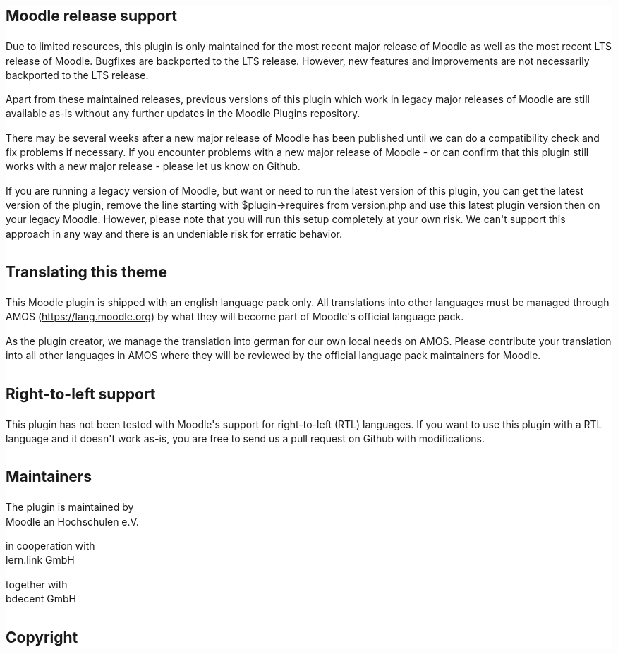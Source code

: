 Moodle release support
----------------------

Due to limited resources, this plugin is only maintained for the most recent major release of Moodle as well as the most recent LTS release of Moodle. Bugfixes are backported to the LTS release. However, new features and improvements are not necessarily backported to the LTS release.

Apart from these maintained releases, previous versions of this plugin which work in legacy major releases of Moodle are still available as-is without any further updates in the Moodle Plugins repository.

There may be several weeks after a new major release of Moodle has been published until we can do a compatibility check and fix problems if necessary. If you encounter problems with a new major release of Moodle - or can confirm that this plugin still works with a new major release - please let us know on Github.

If you are running a legacy version of Moodle, but want or need to run the latest version of this plugin, you can get the latest version of the plugin, remove the line starting with $plugin->requires from version.php and use this latest plugin version then on your legacy Moodle. However, please note that you will run this setup completely at your own risk. We can't support this approach in any way and there is an undeniable risk for erratic behavior.


Translating this theme
----------------------

This Moodle plugin is shipped with an english language pack only. All translations into other languages must be managed through AMOS (https://lang.moodle.org) by what they will become part of Moodle's official language pack.

As the plugin creator, we manage the translation into german for our own local needs on AMOS. Please contribute your translation into all other languages in AMOS where they will be reviewed by the official language pack maintainers for Moodle.


Right-to-left support
---------------------

This plugin has not been tested with Moodle's support for right-to-left (RTL) languages.
If you want to use this plugin with a RTL language and it doesn't work as-is, you are free to send us a pull request on Github with modifications.


Maintainers
-----------

The plugin is maintained by\
Moodle an Hochschulen e.V.

in cooperation with\
lern.link GmbH

together with\
bdecent GmbH


Copyright
---------
